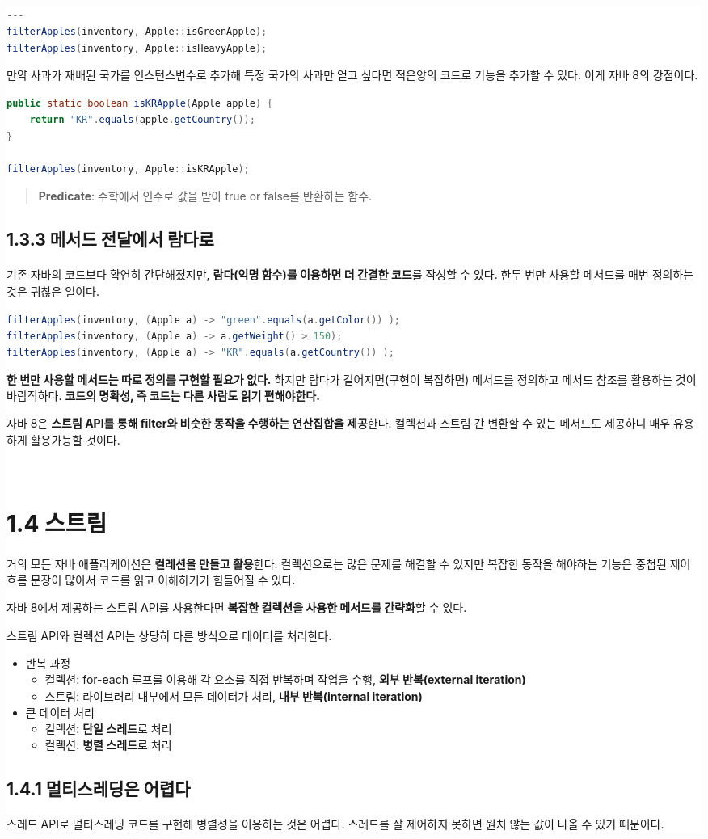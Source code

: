 ```java
---
filterApples(inventory, Apple::isGreenApple);
filterApples(inventory, Apple::isHeavyApple);
```

만약 사과가 재배된 국가를 인스턴스변수로 추가해 특정 국가의 사과만 얻고 싶다면 적은양의 코드로 기능을 추가할 수 있다. 이게 자바 8의 강점이다.

```java
public static boolean isKRApple(Apple apple) {
    return "KR".equals(apple.getCountry());
}

filterApples(inventory, Apple::isKRApple);
```

> **Predicate**: 수학에서 인수로 값을 받아 true or false를 반환하는 함수.

## 1.3.3 메서드 전달에서 람다로

기존 자바의 코드보다 확연히 간단해졌지만, **람다(익명 함수)를 이용하면 더 간결한 코드**를 작성할 수 있다. 한두 번만 사용할 메서드를 매번 정의하는 것은 귀찮은 일이다.

```java
filterApples(inventory, (Apple a) -> "green".equals(a.getColor()) );
filterApples(inventory, (Apple a) -> a.getWeight() > 150);
filterApples(inventory, (Apple a) -> "KR".equals(a.getCountry()) );
```

**한 번만 사용할 메서드는 따로 정의를 구현할 필요가 없다.** 하지만 람다가 길어지면(구현이 복잡하면) 메서드를 정의하고 메서드 참조를 활용하는 것이 바람직하다. **코드의 명확성, 즉 코드는 다른 사람도 읽기 편해야한다.**

자바 8은 **스트림 API를 통해 filter와 비슷한 동작을 수행하는 연산집합을 제공**한다. 컬렉션과 스트림 간 변환할 수 있는 메서드도 제공하니 매우 유용하게 활용가능할 것이다.

<br>

# 1.4 스트림

거의 모든 자바 애플리케이션은 **컬레션을 만들고 활용**한다. 컬렉션으로는 많은 문제를 해결할 수 있지만 복잡한 동작을 해야하는 기능은 중첩된 제어 흐름 문장이 많아서 코드를 읽고 이해하기가 힘들어질 수 있다.

자바 8에서 제공하는 스트림 API를 사용한다면 **복잡한 컬렉션을 사용한 메서드를 간략화**할 수 있다.

스트림 API와 컬렉션 API는 상당히 다른 방식으로 데이터를 처리한다.

- 반복 과정
  - 컬렉션: for-each 루프를 이용해 각 요소를 직접 반복하며 작업을 수행, **외부 반복(external iteration)**
  - 스트림: 라이브러리 내부에서 모든 데이터가 처리, **내부 반복(internal iteration)**
- 큰 데이터 처리
  - 컬렉션: **단일 스레드**로 처리
  - 컬렉션: **병렬 스레드**로 처리

## 1.4.1 멀티스레딩은 어렵다

스레드 API로 멀티스레딩 코드를 구현해 병렬성을 이용하는 것은 어렵다. 스레드를 잘 제어하지 못하면 원치 않는 값이 나올 수 있기 때문이다.
